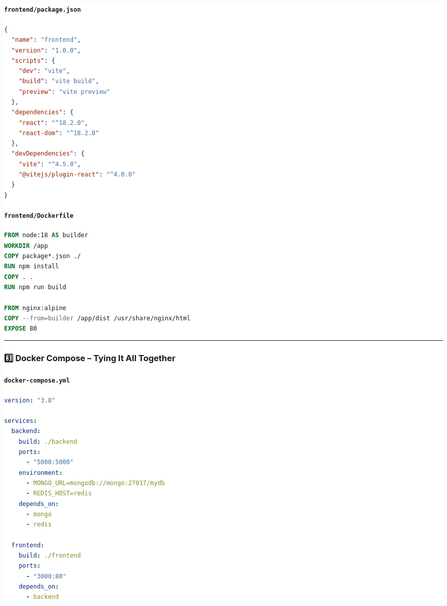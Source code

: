 

#### `frontend/package.json`

```json
{
  "name": "frontend",
  "version": "1.0.0",
  "scripts": {
    "dev": "vite",
    "build": "vite build",
    "preview": "vite preview"
  },
  "dependencies": {
    "react": "^18.2.0",
    "react-dom": "^18.2.0"
  },
  "devDependencies": {
    "vite": "^4.5.0",
    "@vitejs/plugin-react": "^4.0.0"
  }
}
```


#### `frontend/Dockerfile`

```Dockerfile
FROM node:18 AS builder
WORKDIR /app
COPY package*.json ./
RUN npm install
COPY . .
RUN npm run build

FROM nginx:alpine
COPY --from=builder /app/dist /usr/share/nginx/html
EXPOSE 80
```
---

### 3️⃣ Docker Compose – Tying It All Together

#### `docker-compose.yml`

```yaml
version: "3.8"

services:
  backend:
    build: ./backend
    ports:
      - "5000:5000"
    environment:
      - MONGO_URL=mongodb://mongo:27017/mydb
      - REDIS_HOST=redis
    depends_on:
      - mongo
      - redis

  frontend:
    build: ./frontend
    ports:
      - "3000:80"
    depends_on:
      - backend
```